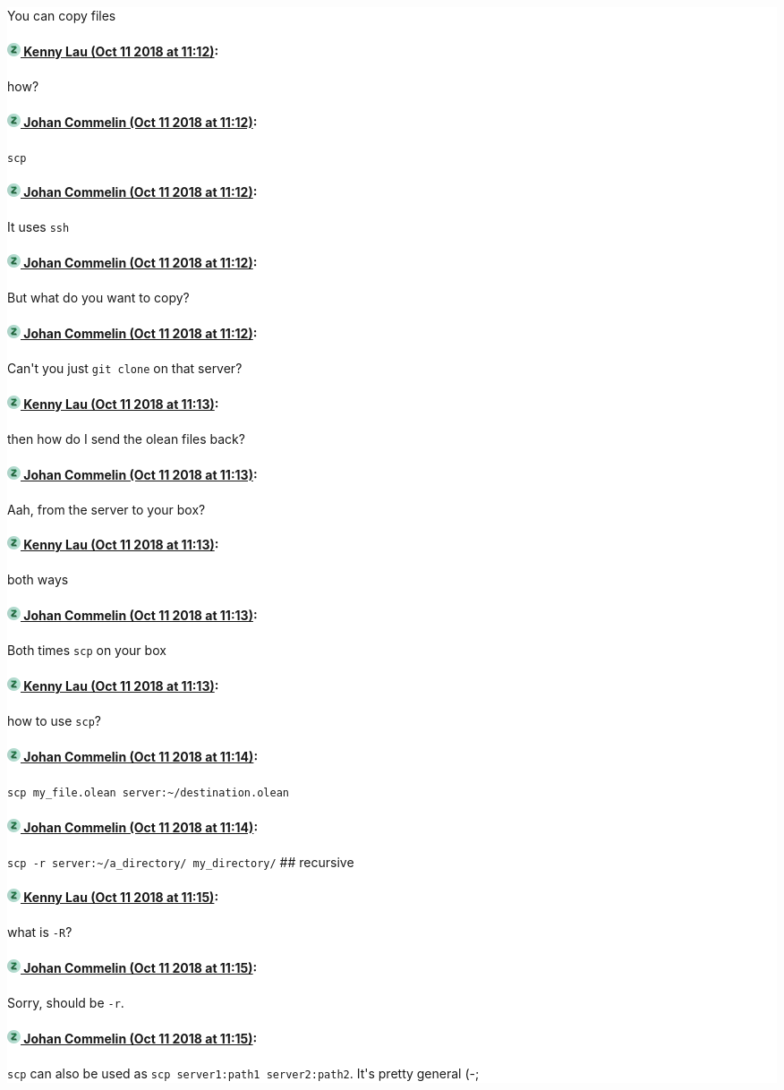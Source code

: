 You can copy files

#### [![Click to go to Zulip](../../assets/img/zulip2.png) Kenny Lau (Oct 11 2018 at 11:12)](https://leanprover.zulipchat.com/#narrow/stream/113488-general/topic/cfarm.tetaneutral.net%20-%20Compile%20Farm/near/135595904):
how?

#### [![Click to go to Zulip](../../assets/img/zulip2.png) Johan Commelin (Oct 11 2018 at 11:12)](https://leanprover.zulipchat.com/#narrow/stream/113488-general/topic/cfarm.tetaneutral.net%20-%20Compile%20Farm/near/135595907):
`scp`

#### [![Click to go to Zulip](../../assets/img/zulip2.png) Johan Commelin (Oct 11 2018 at 11:12)](https://leanprover.zulipchat.com/#narrow/stream/113488-general/topic/cfarm.tetaneutral.net%20-%20Compile%20Farm/near/135595915):
It uses `ssh`

#### [![Click to go to Zulip](../../assets/img/zulip2.png) Johan Commelin (Oct 11 2018 at 11:12)](https://leanprover.zulipchat.com/#narrow/stream/113488-general/topic/cfarm.tetaneutral.net%20-%20Compile%20Farm/near/135595919):
But what do you want to copy?

#### [![Click to go to Zulip](../../assets/img/zulip2.png) Johan Commelin (Oct 11 2018 at 11:12)](https://leanprover.zulipchat.com/#narrow/stream/113488-general/topic/cfarm.tetaneutral.net%20-%20Compile%20Farm/near/135595926):
Can't you just `git clone` on that server?

#### [![Click to go to Zulip](../../assets/img/zulip2.png) Kenny Lau (Oct 11 2018 at 11:13)](https://leanprover.zulipchat.com/#narrow/stream/113488-general/topic/cfarm.tetaneutral.net%20-%20Compile%20Farm/near/135595937):
then how do I send the olean files back?

#### [![Click to go to Zulip](../../assets/img/zulip2.png) Johan Commelin (Oct 11 2018 at 11:13)](https://leanprover.zulipchat.com/#narrow/stream/113488-general/topic/cfarm.tetaneutral.net%20-%20Compile%20Farm/near/135595952):
Aah, from the server to your box?

#### [![Click to go to Zulip](../../assets/img/zulip2.png) Kenny Lau (Oct 11 2018 at 11:13)](https://leanprover.zulipchat.com/#narrow/stream/113488-general/topic/cfarm.tetaneutral.net%20-%20Compile%20Farm/near/135595957):
both ways

#### [![Click to go to Zulip](../../assets/img/zulip2.png) Johan Commelin (Oct 11 2018 at 11:13)](https://leanprover.zulipchat.com/#narrow/stream/113488-general/topic/cfarm.tetaneutral.net%20-%20Compile%20Farm/near/135595961):
Both times `scp` on your box

#### [![Click to go to Zulip](../../assets/img/zulip2.png) Kenny Lau (Oct 11 2018 at 11:13)](https://leanprover.zulipchat.com/#narrow/stream/113488-general/topic/cfarm.tetaneutral.net%20-%20Compile%20Farm/near/135595967):
how to use `scp`?

#### [![Click to go to Zulip](../../assets/img/zulip2.png) Johan Commelin (Oct 11 2018 at 11:14)](https://leanprover.zulipchat.com/#narrow/stream/113488-general/topic/cfarm.tetaneutral.net%20-%20Compile%20Farm/near/135596019):
`scp my_file.olean server:~/destination.olean`

#### [![Click to go to Zulip](../../assets/img/zulip2.png) Johan Commelin (Oct 11 2018 at 11:14)](https://leanprover.zulipchat.com/#narrow/stream/113488-general/topic/cfarm.tetaneutral.net%20-%20Compile%20Farm/near/135596028):
`scp -r server:~/a_directory/ my_directory/` ## recursive

#### [![Click to go to Zulip](../../assets/img/zulip2.png) Kenny Lau (Oct 11 2018 at 11:15)](https://leanprover.zulipchat.com/#narrow/stream/113488-general/topic/cfarm.tetaneutral.net%20-%20Compile%20Farm/near/135596053):
what is `-R`?

#### [![Click to go to Zulip](../../assets/img/zulip2.png) Johan Commelin (Oct 11 2018 at 11:15)](https://leanprover.zulipchat.com/#narrow/stream/113488-general/topic/cfarm.tetaneutral.net%20-%20Compile%20Farm/near/135596062):
Sorry, should be `-r`.

#### [![Click to go to Zulip](../../assets/img/zulip2.png) Johan Commelin (Oct 11 2018 at 11:15)](https://leanprover.zulipchat.com/#narrow/stream/113488-general/topic/cfarm.tetaneutral.net%20-%20Compile%20Farm/near/135596091):
`scp` can also be used as `scp server1:path1 server2:path2`. It's pretty general (-;